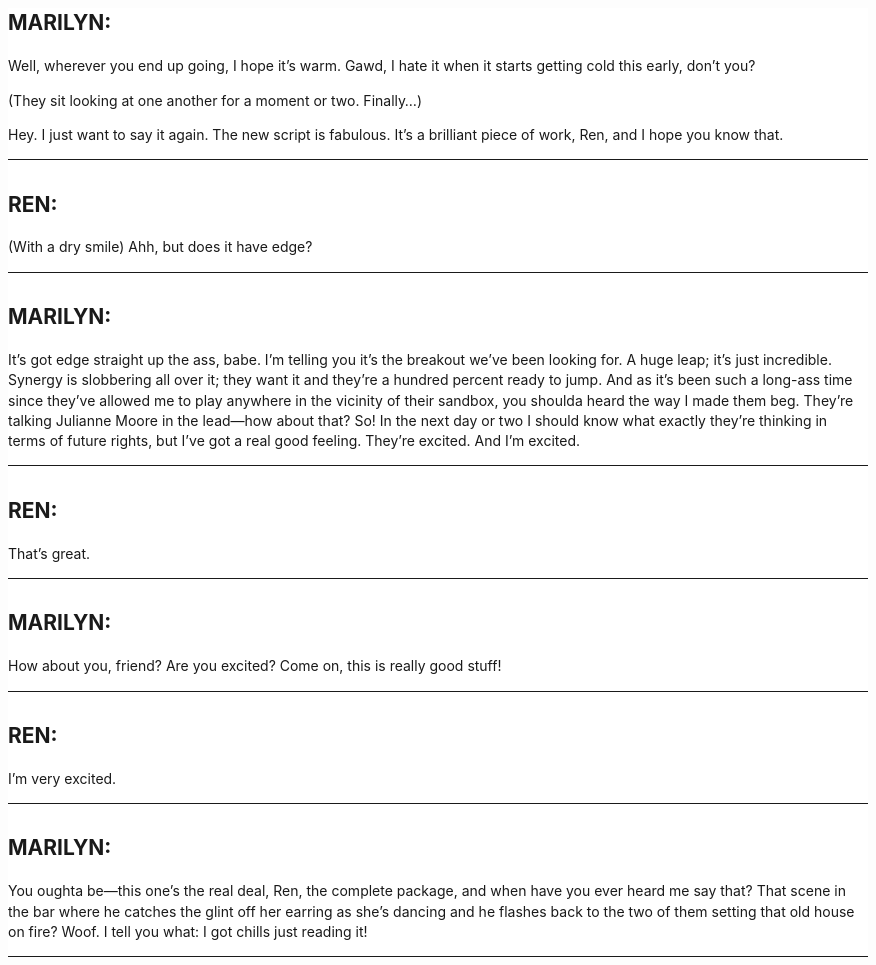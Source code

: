 ## MARILYN:
Well, wherever you end up going, I hope it’s warm. Gawd, I hate it when it starts getting cold this early, don’t you?

(They sit looking at one another for a moment or two. Finally…)

Hey. I just want to say it again. The new script is fabulous. It’s a brilliant piece of work, Ren, and I hope you know that.

---

## REN:
(With a dry smile) Ahh, but does it have edge?

---

## MARILYN:
It’s got edge straight up the ass, babe. I’m telling you it’s the breakout we’ve been looking for. A huge leap; it’s just incredible. Synergy is slobbering all over it; they want it and they’re a hundred percent ready to jump. And as it’s been such a long-ass time since they’ve allowed me to play anywhere in the vicinity of their sandbox, you shoulda heard the way I made them beg. They’re talking Julianne Moore in the lead—how about that? So! In the next day or two I should know what exactly they’re thinking in terms of future rights, but I’ve got a real good feeling. They’re excited. And I’m excited.

---

## REN:
That’s great.

---

## MARILYN:
How about you, friend? Are you excited? Come on, this is really good stuff!

---

## REN:
I’m very excited.

---

## MARILYN:
You oughta be—this one’s the real deal, Ren, the complete package, and when have you ever heard me say that? That scene in the bar where he catches the glint off her earring as she’s dancing and he flashes back to the two of them setting that old house on fire? Woof. I tell you what: I got chills just reading it!

---
